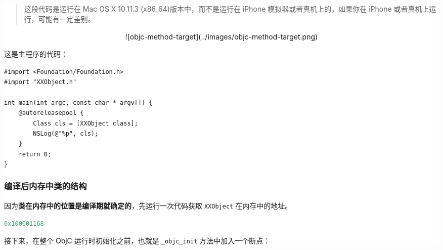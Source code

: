 > 这段代码是运行在 Mac OS X 10.11.3 (x86_64)版本中，而不是运行在 iPhone 模拟器或者真机上的，如果你在 iPhone 或者真机上运行，可能有一定差别。

<p align='center'>
![objc-method-target](../images/objc-method-target.png)

这是主程序的代码：

```objectvec
#import <Foundation/Foundation.h>
#import "XXObject.h"

int main(int argc, const char * argv[]) {
    @autoreleasepool {
        Class cls = [XXObject class];
        NSLog(@"%p", cls);
    }
    return 0;
}
```

### 编译后内存中类的结构

因为**类在内存中的位置是编译期就确定的**，先运行一次代码获取 `XXObject` 在内存中的地址。

```objectivec
0x100001168
```

接下来，在整个 ObjC 运行时初始化之前，也就是 `_objc_init` 方法中加入一个断点：

<p align="center">
